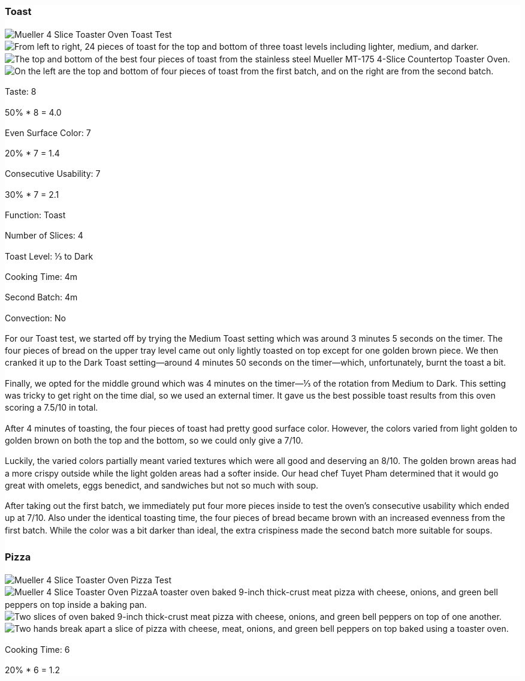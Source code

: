### Toast

<img src="https://cdn.healthykitchen101.com/reviews/images/toaster-ovens/cla994mcy0000xh8898g859kd.jpg" alt="Mueller 4 Slice Toaster Oven Toast Test" width="300px" height="200px"><img src="https://cdn.healthykitchen101.com/reviews/images/toaster-ovens/cla6m6z2q001y6s886iig23td.jpg" alt="From left to right, 24 pieces of toast for the top and bottom of three toast levels including lighter, medium, and darker." width="300px" height="200px"><img src="https://cdn.healthykitchen101.com/reviews/images/toaster-ovens/cla6m7jj3001z6s887wgpcsyy.jpg" alt="The top and bottom of the best four pieces of toast from the stainless steel Mueller MT-175 4-Slice Countertop Toaster Oven." width="300px" height="200px"><img src="https://cdn.healthykitchen101.com/reviews/images/toaster-ovens/cla6m7wjc00206s889v375wns.jpg" alt="On the left are the top and bottom of four pieces of toast from the first batch, and on the right are from the second batch." width="300px" height="200px">

Taste: 8

50% \* 8 = 4.0

Even Surface Color: 7

20% \* 7 = 1.4

Consecutive Usability: 7

30% \* 7 = 2.1

Function: Toast

Number of Slices: 4

Toast Level: ⅓ to Dark

Cooking Time: 4m

Second Batch: 4m

Convection: No

For our Toast test, we started off by trying the Medium Toast setting which was around 3 minutes 5 seconds on the timer. The four pieces of bread on the upper tray level came out only lightly toasted on top except for one golden brown piece. We then cranked it up to the Dark Toast setting—around 4 minutes 50 seconds on the timer—which, unfortunately, burnt the toast a bit.

Finally, we opted for the middle ground which was 4 minutes on the timer—⅓ of the rotation from Medium to Dark. This setting was tricky to get right on the time dial, so we used an external timer. It gave us the best possible toast results from this oven scoring a 7.5/10 in total.

After 4 minutes of toasting, the four pieces of toast had pretty good surface color. However, the colors varied from light golden to golden brown on both the top and the bottom, so we could only give a 7/10.

Luckily, the varied colors partially meant varied textures which were all good and deserving an 8/10. The golden brown areas had a more crispy outside while the light golden areas had a softer inside. Our head chef Tuyet Pham determined that it would go great with omelets, eggs benedict, and sandwiches but not so much with soup.

After taking out the first batch, we immediately put four more pieces inside to test the oven’s consecutive usability which ended up at 7/10. Also under the identical toasting time, the four pieces of bread became brown with an increased evenness from the first batch. While the color was a bit darker than ideal, the extra crispiness made the second batch more suitable for soups.

### Pizza

<img src="https://cdn.healthykitchen101.com/reviews/images/toaster-ovens/cla810o9l00012p884u79cnqv.jpg" alt="Mueller 4 Slice Toaster Oven Pizza Test" width="300px" height="200px"><img src="https://cdn.healthykitchen101.com/reviews/images/toaster-ovens/cla7vd1ll0000uj8863ehbb6u.jpg" alt=" Mueller 4 Slice Toaster Oven PizzaA toaster oven baked 9-inch thick-crust meat pizza with cheese, onions, and green bell peppers on top inside a baking pan." width="300px" height="200px"><img src="https://cdn.healthykitchen101.com/reviews/images/toaster-ovens/cla7vdg910001uj8884q2a4e3.jpg" alt="Two slices of oven baked 9-inch thick-crust meat pizza with cheese, onions, and green bell peppers on top of one another." width="300px" height="200px"><img src="https://cdn.healthykitchen101.com/reviews/images/toaster-ovens/cla7vdpby0002uj8890mz7xhy.jpg" alt="Two hands break apart a slice of pizza with cheese, meat, onions, and green bell peppers on top baked using a toaster oven." width="300px" height="200px">

Cooking Time: 6

20% \* 6 = 1.2
